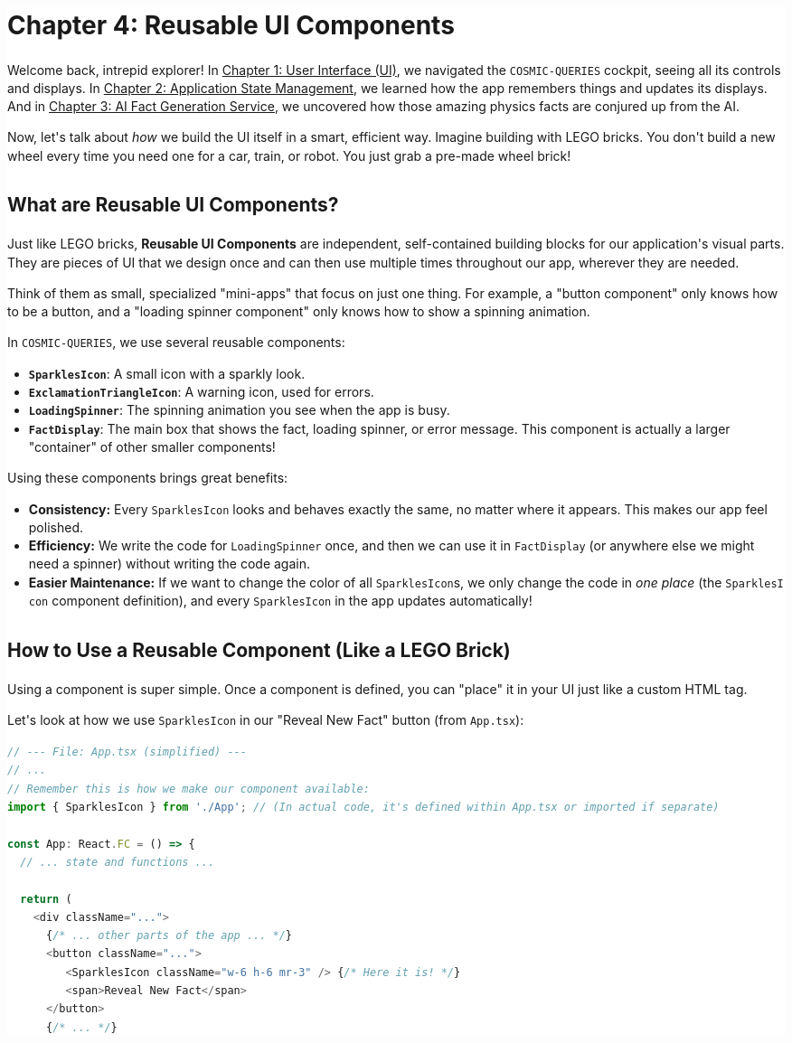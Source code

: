 # Chapter 4: Reusable UI Components

Welcome back, intrepid explorer! In [Chapter 1: User Interface (UI)](tutorials/01_user_interface__ui__.md), we navigated the `COSMIC-QUERIES` cockpit, seeing all its controls and displays. In [Chapter 2: Application State Management](tutorials/02_application_state_management_.md), we learned how the app remembers things and updates its displays. And in [Chapter 3: AI Fact Generation Service](tutorials/03_ai_fact_generation_service_.md), we uncovered how those amazing physics facts are conjured up from the AI.

Now, let's talk about *how* we build the UI itself in a smart, efficient way. Imagine building with LEGO bricks. You don't build a new wheel every time you need one for a car, train, or robot. You just grab a pre-made wheel brick!

## What are Reusable UI Components?

Just like LEGO bricks, **Reusable UI Components** are independent, self-contained building blocks for our application's visual parts. They are pieces of UI that we design once and can then use multiple times throughout our app, wherever they are needed.

Think of them as small, specialized "mini-apps" that focus on just one thing. For example, a "button component" only knows how to be a button, and a "loading spinner component" only knows how to show a spinning animation.

In `COSMIC-QUERIES`, we use several reusable components:

*   **`SparklesIcon`**: A small icon with a sparkly look.
*   **`ExclamationTriangleIcon`**: A warning icon, used for errors.
*   **`LoadingSpinner`**: The spinning animation you see when the app is busy.
*   **`FactDisplay`**: The main box that shows the fact, loading spinner, or error message. This component is actually a larger "container" of other smaller components!

Using these components brings great benefits:

*   **Consistency:** Every `SparklesIcon` looks and behaves exactly the same, no matter where it appears. This makes our app feel polished.
*   **Efficiency:** We write the code for `LoadingSpinner` once, and then we can use it in `FactDisplay` (or anywhere else we might need a spinner) without writing the code again.
*   **Easier Maintenance:** If we want to change the color of all `SparklesIcon`s, we only change the code in *one place* (the `SparklesIcon` component definition), and every `SparklesIcon` in the app updates automatically!

## How to Use a Reusable Component (Like a LEGO Brick)

Using a component is super simple. Once a component is defined, you can "place" it in your UI just like a custom HTML tag.

Let's look at how we use `SparklesIcon` in our "Reveal New Fact" button (from `App.tsx`):

```typescript
// --- File: App.tsx (simplified) ---
// ...
// Remember this is how we make our component available:
import { SparklesIcon } from './App'; // (In actual code, it's defined within App.tsx or imported if separate)

const App: React.FC = () => {
  // ... state and functions ...

  return (
    <div className="...">
      {/* ... other parts of the app ... */}
      <button className="...">
         <SparklesIcon className="w-6 h-6 mr-3" /> {/* Here it is! */}
         <span>Reveal New Fact</span>
      </button>
      {/* ... */}
```